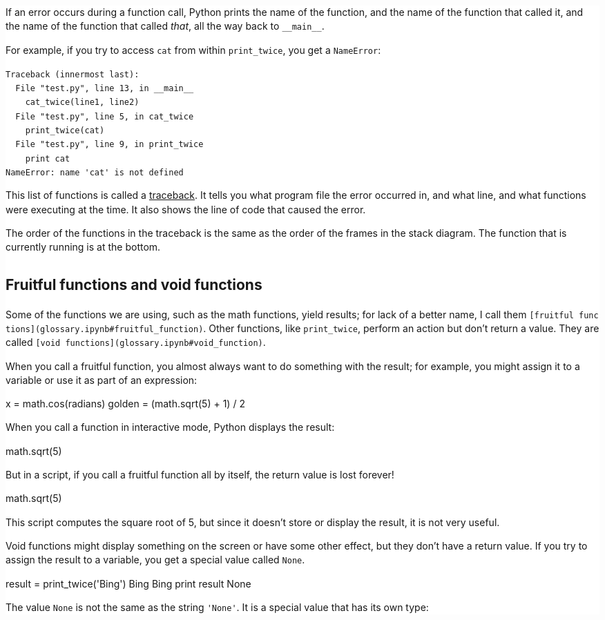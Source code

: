 If an error occurs during a function call, Python prints the name of the function, and the name of the function that called it, and the name of the function that called *that*, all the way back to `__main__`.

For example, if you try to access ``cat`` from within `print_twice`, you get a ``NameError``:

    Traceback (innermost last):
      File "test.py", line 13, in __main__
        cat_twice(line1, line2)
      File "test.py", line 5, in cat_twice
        print_twice(cat)
      File "test.py", line 9, in print_twice
        print cat
    NameError: name 'cat' is not defined

This list of functions is called a [traceback](glossary.ipynb#traceback). It tells you what program file the error occurred in, and what line, and what functions were executing at the time. It also shows the line of code that caused the error.

The order of the functions in the traceback is the same as the order of the frames in the stack diagram. The function that is currently running is at the bottom.

## Fruitful functions and void functions

Some of the functions we are using, such as the math functions, yield results; for lack of a better name, I call them ``[fruitful functions](glossary.ipynb#fruitful_function)``. Other functions, like `print_twice`, perform an action but don’t return a value. They are called ``[void functions](glossary.ipynb#void_function)``.

When you call a fruitful function, you almost always want to do something with the result; for example, you might assign it to a variable or use it as part of an expression:

x = math.cos(radians)
golden = (math.sqrt(5) + 1) / 2

When you call a function in interactive mode, Python displays the result:

math.sqrt(5)

But in a script, if you call a fruitful function all by itself, the return value is lost forever!

math.sqrt(5)

This script computes the square root of 5, but since it doesn’t store or display the result, it is not very useful.

Void functions might display something on the screen or have some other effect, but they don’t have a return value. If you try to assign the result to a variable, you get a special value called ``None``.

result = print_twice('Bing')
    Bing
    Bing
print result
    None

The value ``None`` is not the same as the string `'None'`. It is a special value that has its own type:
